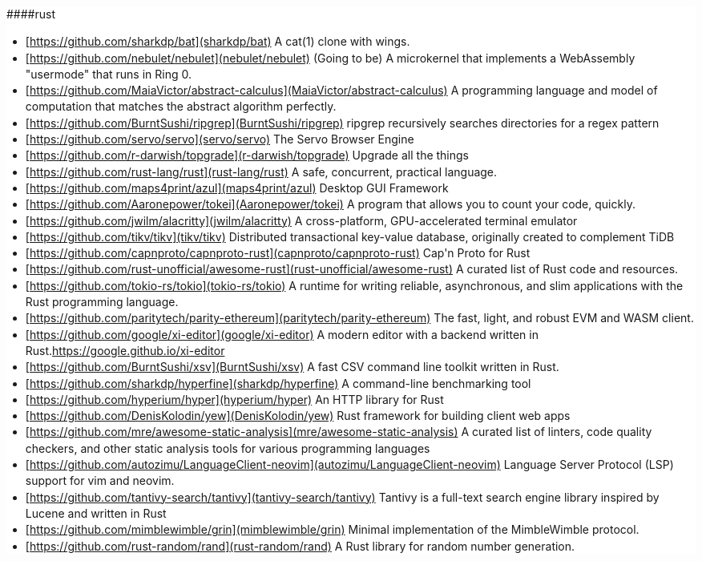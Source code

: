 ####rust
* [https://github.com/sharkdp/bat](sharkdp/bat) A cat(1) clone with wings.
* [https://github.com/nebulet/nebulet](nebulet/nebulet) (Going to be) A microkernel that implements a WebAssembly "usermode" that runs in Ring 0.
* [https://github.com/MaiaVictor/abstract-calculus](MaiaVictor/abstract-calculus) A programming language and model of computation that matches the abstract algorithm perfectly.
* [https://github.com/BurntSushi/ripgrep](BurntSushi/ripgrep) ripgrep recursively searches directories for a regex pattern
* [https://github.com/servo/servo](servo/servo) The Servo Browser Engine
* [https://github.com/r-darwish/topgrade](r-darwish/topgrade) Upgrade all the things
* [https://github.com/rust-lang/rust](rust-lang/rust) A safe, concurrent, practical language.
* [https://github.com/maps4print/azul](maps4print/azul) Desktop GUI Framework
* [https://github.com/Aaronepower/tokei](Aaronepower/tokei) A program that allows you to count your code, quickly.
* [https://github.com/jwilm/alacritty](jwilm/alacritty) A cross-platform, GPU-accelerated terminal emulator
* [https://github.com/tikv/tikv](tikv/tikv) Distributed transactional key-value database, originally created to complement TiDB
* [https://github.com/capnproto/capnproto-rust](capnproto/capnproto-rust) Cap'n Proto for Rust
* [https://github.com/rust-unofficial/awesome-rust](rust-unofficial/awesome-rust) A curated list of Rust code and resources.
* [https://github.com/tokio-rs/tokio](tokio-rs/tokio) A runtime for writing reliable, asynchronous, and slim applications with the Rust programming language.
* [https://github.com/paritytech/parity-ethereum](paritytech/parity-ethereum) The fast, light, and robust EVM and WASM client.
* [https://github.com/google/xi-editor](google/xi-editor) A modern editor with a backend written in Rust.https://google.github.io/xi-editor
* [https://github.com/BurntSushi/xsv](BurntSushi/xsv) A fast CSV command line toolkit written in Rust.
* [https://github.com/sharkdp/hyperfine](sharkdp/hyperfine) A command-line benchmarking tool
* [https://github.com/hyperium/hyper](hyperium/hyper) An HTTP library for Rust
* [https://github.com/DenisKolodin/yew](DenisKolodin/yew) Rust framework for building client web apps
* [https://github.com/mre/awesome-static-analysis](mre/awesome-static-analysis) A curated list of linters, code quality checkers, and other static analysis tools for various programming languages
* [https://github.com/autozimu/LanguageClient-neovim](autozimu/LanguageClient-neovim) Language Server Protocol (LSP) support for vim and neovim.
* [https://github.com/tantivy-search/tantivy](tantivy-search/tantivy) Tantivy is a full-text search engine library inspired by Lucene and written in Rust
* [https://github.com/mimblewimble/grin](mimblewimble/grin) Minimal implementation of the MimbleWimble protocol.
* [https://github.com/rust-random/rand](rust-random/rand) A Rust library for random number generation.
